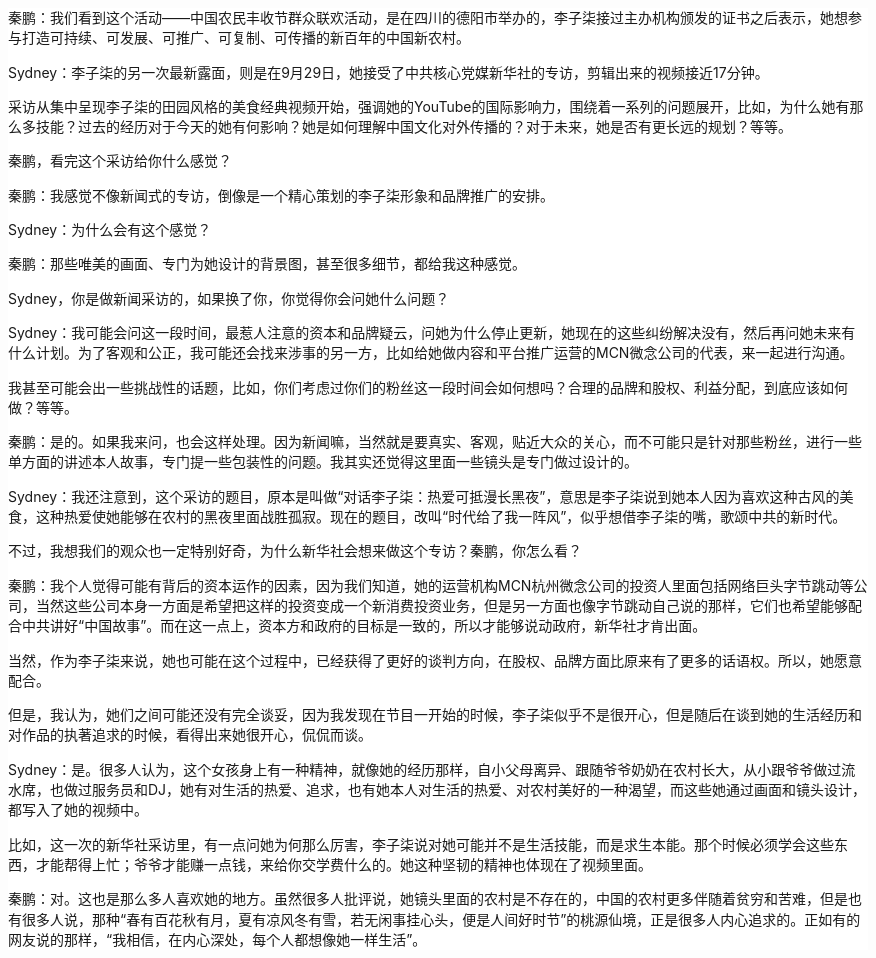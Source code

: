  秦鹏：我们看到这个活动——中国农民丰收节群众联欢活动，是在四川的德阳市举办的，李子柒接过主办机构颁发的证书之后表示，她想参与打造可持续、可发展、可推广、可复制、可传播的新百年的中国新农村。
</p>
<p>
 Sydney：李子柒的另一次最新露面，则是在9月29日，她接受了中共核心党媒新华社的专访，剪辑出来的视频接近17分钟。
</p>
<p>
 采访从集中呈现李子柒的田园风格的美食经典视频开始，强调她的YouTube的国际影响力，围绕着一系列的问题展开，比如，为什么她有那么多技能？过去的经历对于今天的她有何影响？她是如何理解中国文化对外传播的？对于未来，她是否有更长远的规划？等等。
</p>
<p>
 秦鹏，看完这个采访给你什么感觉？
</p>
<p>
 秦鹏：我感觉不像新闻式的专访，倒像是一个精心策划的李子柒形象和品牌推广的安排。
</p>
<p>
 Sydney：为什么会有这个感觉？
</p>
<p>
 秦鹏：那些唯美的画面、专门为她设计的背景图，甚至很多细节，都给我这种感觉。
</p>
<p>
 Sydney，你是做新闻采访的，如果换了你，你觉得你会问她什么问题？
</p>
<p>
 Sydney：我可能会问这一段时间，最惹人注意的资本和品牌疑云，问她为什么停止更新，她现在的这些纠纷解决没有，然后再问她未来有什么计划。为了客观和公正，我可能还会找来涉事的另一方，比如给她做内容和平台推广运营的MCN微念公司的代表，来一起进行沟通。
</p>
<p>
 我甚至可能会出一些挑战性的话题，比如，你们考虑过你们的粉丝这一段时间会如何想吗？合理的品牌和股权、利益分配，到底应该如何做？等等。
</p>
<p>
 秦鹏：是的。如果我来问，也会这样处理。因为新闻嘛，当然就是要真实、客观，贴近大众的关心，而不可能只是针对那些粉丝，进行一些单方面的讲述本人故事，专门提一些包装性的问题。我其实还觉得这里面一些镜头是专门做过设计的。
</p>
<p>
 Sydney：我还注意到，这个采访的题目，原本是叫做“对话李子柒：热爱可抵漫长黑夜”，意思是李子柒说到她本人因为喜欢这种古风的美食，这种热爱使她能够在农村的黑夜里面战胜孤寂。现在的题目，改叫“时代给了我一阵风”，似乎想借李子柒的嘴，歌颂中共的新时代。
</p>
<p>
 不过，我想我们的观众也一定特别好奇，为什么新华社会想来做这个专访？秦鹏，你怎么看？
</p>
<p>
 秦鹏：我个人觉得可能有背后的资本运作的因素，因为我们知道，她的运营机构MCN杭州微念公司的投资人里面包括网络巨头字节跳动等公司，当然这些公司本身一方面是希望把这样的投资变成一个新消费投资业务，但是另一方面也像字节跳动自己说的那样，它们也希望能够配合中共讲好“中国故事”。而在这一点上，资本方和政府的目标是一致的，所以才能够说动政府，新华社才肯出面。
</p>
<p>
 当然，作为李子柒来说，她也可能在这个过程中，已经获得了更好的谈判方向，在股权、品牌方面比原来有了更多的话语权。所以，她愿意配合。
</p>
<p>
 但是，我认为，她们之间可能还没有完全谈妥，因为我发现在节目一开始的时候，李子柒似乎不是很开心，但是随后在谈到她的生活经历和对作品的执著追求的时候，看得出来她很开心，侃侃而谈。
</p>
<p>
 Sydney：是。很多人认为，这个女孩身上有一种精神，就像她的经历那样，自小父母离异、跟随爷爷奶奶在农村长大，从小跟爷爷做过流水席，也做过服务员和DJ，她有对生活的热爱、追求，也有她本人对生活的热爱、对农村美好的一种渴望，而这些她通过画面和镜头设计，都写入了她的视频中。
</p>
<p>
 比如，这一次的新华社采访里，有一点问她为何那么厉害，李子柒说对她可能并不是生活技能，而是求生本能。那个时候必须学会这些东西，才能帮得上忙；爷爷才能赚一点钱，来给你交学费什么的。她这种坚韧的精神也体现在了视频里面。
</p>
<p>
 秦鹏：对。这也是那么多人喜欢她的地方。虽然很多人批评说，她镜头里面的农村是不存在的，中国的农村更多伴随着贫穷和苦难，但是也有很多人说，那种“春有百花秋有月，夏有凉风冬有雪，若无闲事挂心头，便是人间好时节”的桃源仙境，正是很多人内心追求的。正如有的网友说的那样，“我相信，在内心深处，每个人都想像她一样生活”。
</p>